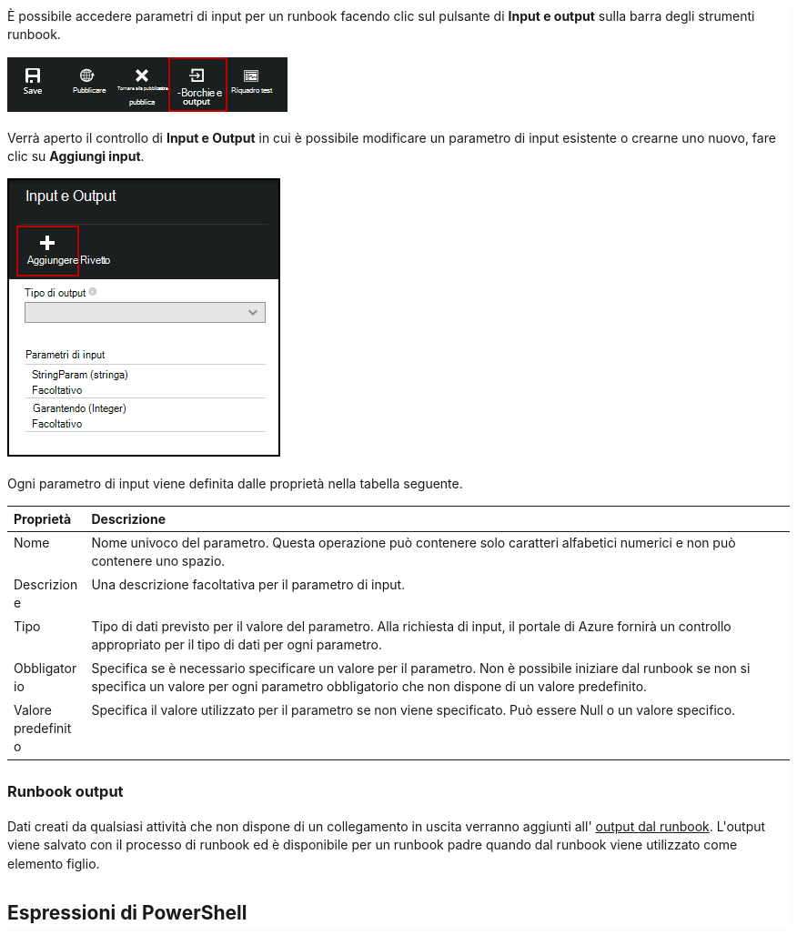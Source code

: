 È possibile accedere parametri di input per un runbook facendo clic sul pulsante di **Input e output** sulla barra degli strumenti runbook.  

![Runbook interdipendenze](media/automation-graphical-authoring-intro/runbook-edit-input-output.png) 

Verrà aperto il controllo di **Input e Output** in cui è possibile modificare un parametro di input esistente o crearne uno nuovo, fare clic su **Aggiungi input**. 

![Aggiunta di input](media/automation-graphical-authoring-intro/runbook-edit-add-input.png)

Ogni parametro di input viene definita dalle proprietà nella tabella seguente.

|Proprietà|Descrizione|
|:---|:---|
| Nome | Nome univoco del parametro.  Questa operazione può contenere solo caratteri alfabetici numerici e non può contenere uno spazio. |
| Descrizione | Una descrizione facoltativa per il parametro di input.  |
| Tipo | Tipo di dati previsto per il valore del parametro.  Alla richiesta di input, il portale di Azure fornirà un controllo appropriato per il tipo di dati per ogni parametro. |
| Obbligatorio | Specifica se è necessario specificare un valore per il parametro.  Non è possibile iniziare dal runbook se non si specifica un valore per ogni parametro obbligatorio che non dispone di un valore predefinito. |
| Valore predefinito | Specifica il valore utilizzato per il parametro se non viene specificato.  Può essere Null o un valore specifico. |


### <a name="runbook-output"></a>Runbook output

Dati creati da qualsiasi attività che non dispone di un collegamento in uscita verranno aggiunti all' [output dal runbook](http://msdn.microsoft.com/library/azure/dn879148.aspx).  L'output viene salvato con il processo di runbook ed è disponibile per un runbook padre quando dal runbook viene utilizzato come elemento figlio.  


## <a name="powershell-expressions"></a>Espressioni di PowerShell
